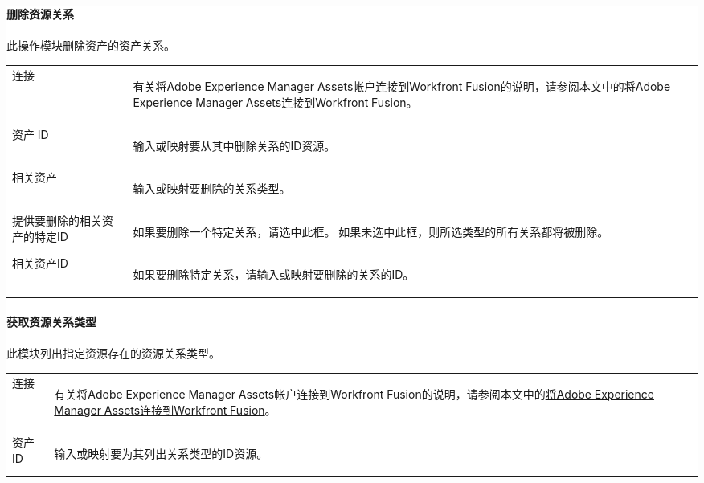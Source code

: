 #### 删除资源关系

此操作模块删除资产的资产关系。

<table style="table-layout:auto"> 
 <col> 
 <col> 
 <tbody> 
  <tr> 
   <td role="rowheader">连接</td> 
   <td> <p>有关将Adobe Experience Manager Assets帐户连接到Workfront Fusion的说明，请参阅本文中的<a href="#connect-adobe-experience-manager-assets-to-workfront-fusion" class="MCXref xref">将Adobe Experience Manager Assets连接到Workfront Fusion</a>。</p> </td> 
  </tr> 
  <tr> 
   <td role="rowheader">资产 ID</td> 
   <td> <p>输入或映射要从其中删除关系的ID资源。</p> </td> 
  </tr> 
  <tr> 
   <td role="rowheader">相关资产</td> 
   <td> <p>输入或映射要删除的关系类型。</p> </td> 
  </tr> 
  <tr> 
   <td role="rowheader">提供要删除的相关资产的特定ID</td> 
   <td> <p>如果要删除一个特定关系，请选中此框。 如果未选中此框，则所选类型的所有关系都将被删除。</p> </td> 
  </tr> 
  <tr> 
   <td role="rowheader">相关资产ID</td> 
   <td> <p>如果要删除特定关系，请输入或映射要删除的关系的ID。</p> </td> 
  </tr> 
 </tbody> 
</table>


#### 获取资源关系类型

此模块列出指定资源存在的资源关系类型。

<table style="table-layout:auto"> 
 <col> 
 <col> 
 <tbody> 
  <tr> 
   <td role="rowheader">连接</td> 
   <td> <p>有关将Adobe Experience Manager Assets帐户连接到Workfront Fusion的说明，请参阅本文中的<a href="#connect-adobe-experience-manager-assets-to-workfront-fusion" class="MCXref xref">将Adobe Experience Manager Assets连接到Workfront Fusion</a>。</p> </td> 
  </tr> 
  <tr> 
   <td role="rowheader">资产 ID</td> 
   <td> <p>输入或映射要为其列出关系类型的ID资源。</p> </td> 
  </tr> 
 </tbody> 
</table>
